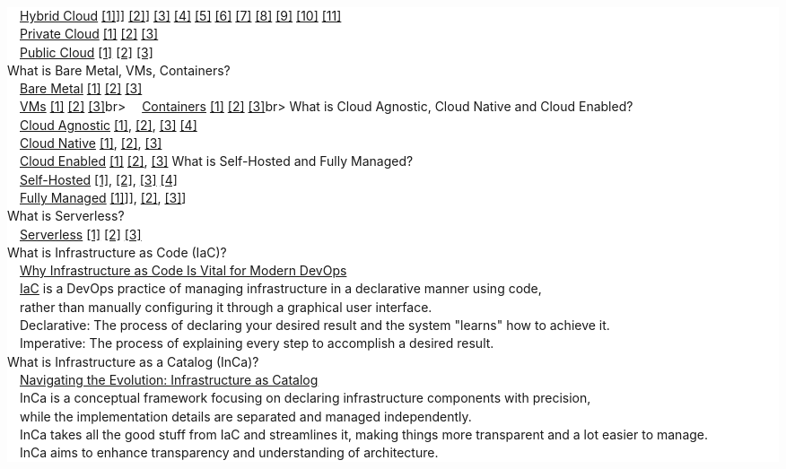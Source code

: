 &ensp;&ensp;[Hybrid Cloud](https://en.wikipedia.org/wiki/Cloud_computing#Hybrid_cloud) [[1]](https://en.wikipedia.org/wiki/Cloud_computing#Hybrid)]] [[2]](https://www.cloudflare.com/learning/cloud/what-is-hybrid-cloud/)] [[3]](https://www.youtube.com/playlist?list=PLOspHqNVtKABPTyvxoNW0e4XSgCNdZ40F) [[4]](https://www.youtube.com/watch?v=uC2JRAqYNeo) [[5]](https://www.youtube.com/watch?v=sUoeVhbp4cQ) [[6]](https://www.youtube.com/watch?v=3kGFBBy3Lyg) [[7]](https://www.youtube.com/watch?v=h_WE-ZFDZJQ) [[8]](https://www.youtube.com/watch?v=Fp2In_la9DE) [[9]](https://www.youtube.com/watch?v=iZR0TJPmj_U) [[10]](https://www.youtube.com/watch?v=_bjDY9omL9I) [[11]](https://www.youtube.com/watch?v=RJ3UQSxwGFY)<br>
&ensp;&ensp;[Private Cloud](https://en.wikipedia.org/wiki/Cloud_computing#Private_cloud) [[1]](https://www.cloudflare.com/learning/cloud/what-is-a-private-cloud/) [[2]]() [[3]]()<br>
&ensp;&ensp;[Public Cloud](https://en.wikipedia.org/wiki/Cloud_computing#Public_cloud) [[1]](https://www.cloudflare.com/learning/cloud/what-is-a-public-cloud/) [[2]]() [[3]]()<br>
What is Bare Metal, VMs, Containers?<br>
&ensp;&ensp;[Bare Metal](https://en.wikipedia.org/wiki/BareMetal) [[1]]() [[2]]() [[3]]()<br>
&ensp;&ensp;[VMs](https://en.wikipedia.org/wiki/Virtual_machine) [[1]]() [[2]]() [[3]]()br>
&ensp;&ensp;[Containers](https://en.wikipedia.org/wiki/Containerization_(computing)) [[1]]() [[2]]() [[3]]()br>
What is Cloud Agnostic, Cloud Native and Cloud Enabled?<br>
&ensp;&ensp;[Cloud Agnostic](https://www.nops.io/what-does-cloud-agnostic-mean/) [[1]](https://www.synopsys.com/cloud/insights/cloud-native-vs-cloud-agnostic.html), [[2]](https://www.techtarget.com/searchapparchitecture/tip/Ways-cloud-native-and-cloud-agnostic-architecture-differ), [[3]](https://medium.com/path-to-software-architect/cloud-agnostic-design-925c08e1d610) [[4]](https://blog.equinix.com/blog/2022/06/20/how-to-build-a-cloud-agnostic-architecture/)<br>
&ensp;&ensp;[Cloud Native](https://www.sdxcentral.com/cloud/cloud-native/definitions/what-is-cloud-native-definition/) [[1]](https://www.linkedin.com/pulse/cloud-agnostic-vs-native-knowing-difference-yogish-suvarna/), [[2]](), [[3]]()<br>
&ensp;&ensp;[Cloud Enabled](https://metrixdata360.com/cloud-series/cloud-agnostic-vs-cloud-enabled-vs-cloud-native-the-terms-explained/) [[1]](https://www.alation.com/blog/cloud-native-vs-cloud-enabled/) [[2]](https://www.techtarget.com/searchcloudcomputing/tip/Explore-cloud-native-vs-cloud-based-vs-cloud-enabled-apps), [[3]](https://www.comparethecloud.net/articles/cloud-native-vs-cloud-enabled-are-you-using-the-right-term/)
What is Self-Hosted and Fully Managed?<br>
&ensp;&ensp;[Self-Hosted](https://en.wikipedia.org/wiki/Self-hosting_(web_services)) [[1]](https://www.openproject.org/blog/why-self-hosting-software/), [[2]](https://github.com/awesome-selfhosted/awesome-selfhosted), [[3]](https://www.linkedin.com/pulse/what-self-hosting-how-self-host-using-docker-przemys%C5%82aw-kuciel-1c/) [[4]](https://medium.com/swlh/the-step-by-step-guide-to-starting-your-own-self-hosted-website-from-scratch-d10a8e6ccf0c)<br>
&ensp;&ensp;[Fully Managed](https://en.wikipedia.org/wiki/Dedicated_hosting_service) [[1]](https://docs.aws.amazon.com/managedservices/latest/userguide/what-is-ams.html)]], [[2]](https://docs.aws.amazon.com/managedservices/latest/userguide/key-terms.html), [[3]](https://www.freecodecamp.org/news/serverless-fully-managed-service-difference/)]<br>
What is Serverless?<br>
&ensp;&ensp;[Serverless](https://en.wikipedia.org/wiki/Serverless_computing) [[1]](https://www.cloudflare.com/learning/serverless/what-is-serverless/) [[2]](https://www.redhat.com/en/topics/cloud-native-apps/what-is-serverless) [[3]](https://aws.amazon.com/serverless/)<br>
What is Infrastructure as Code (IaC)?<br>
&ensp;&ensp;[Why Infrastructure as Code Is Vital for Modern DevOps](https://thenewstack.io/why-infrastructure-as-code-is-vital-for-modern-devops/)<br>
&ensp;&ensp;[IaC](https://en.wikipedia.org/wiki/Infrastructure_as_code) is a DevOps practice of managing infrastructure in a declarative manner using code,<br>
&ensp;&ensp;rather than manually configuring it through a graphical user interface.<br>
&ensp;&ensp;Declarative: The process of declaring your desired result and the system "learns" how to achieve it.<br>
&ensp;&ensp;Imperative: The process of explaining every step to accomplish a desired result.<br>
What is Infrastructure as a Catalog (InCa)?<br>
&ensp;&ensp;[Navigating the Evolution: Infrastructure as Catalog](https://thenewstack.io/navigating-the-evolution-infrastructure-as-catalog/)<br>
&ensp;&ensp;InCa is a conceptual framework focusing on declaring infrastructure components with precision,<br>
&ensp;&ensp;while the implementation details are separated and managed independently.<br>
&ensp;&ensp;InCa takes all the good stuff from IaC and streamlines it, making things more transparent and a lot easier to manage.<br>
&ensp;&ensp;InCa aims to enhance transparency and understanding of architecture.<br>